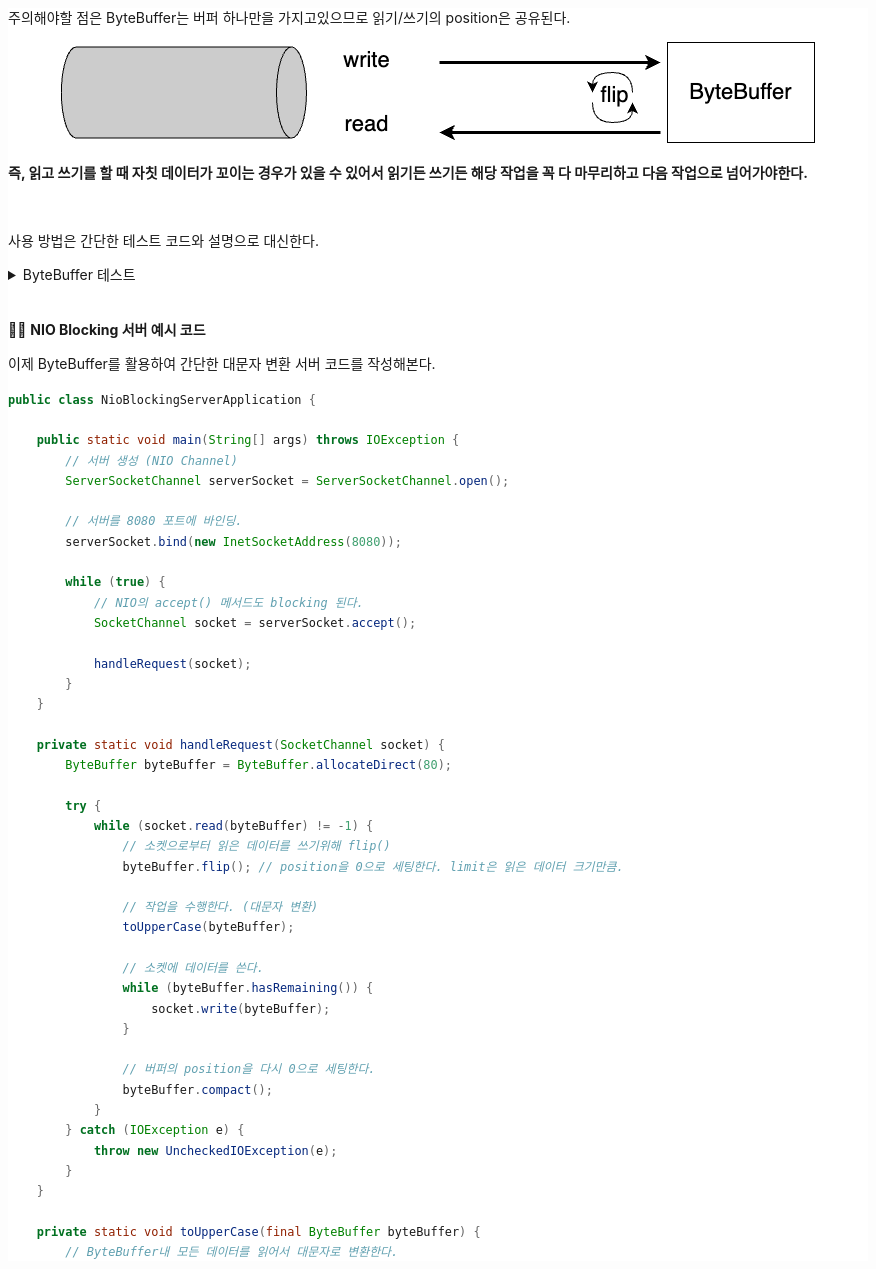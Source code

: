 주의해야할 점은 ByteBuffer는 버퍼 하나만을 가지고있으므로 읽기/쓰기의 position은 공유된다. 

<p align="center"><img src="./image/byte_buffer_flip.png"> </p>

**즉, 읽고 쓰기를 할 때 자칫 데이터가 꼬이는 경우가 있을 수 있어서 읽기든 쓰기든 해당 작업을 꼭 다 마무리하고 다음 작업으로 넘어가야한다.**

<br>

사용 방법은 간단한 테스트 코드와 설명으로 대신한다.

<details><summary>ByteBuffer 테스트</summary></details>

<br>

💁‍♂️ **NIO Blocking 서버 예시 코드**

이제 ByteBuffer를 활용하여 간단한 대문자 변환 서버 코드를 작성해본다.

```java
public class NioBlockingServerApplication {

    public static void main(String[] args) throws IOException {
        // 서버 생성 (NIO Channel)
        ServerSocketChannel serverSocket = ServerSocketChannel.open();

        // 서버를 8080 포트에 바인딩.
        serverSocket.bind(new InetSocketAddress(8080));

        while (true) {
            // NIO의 accept() 메서드도 blocking 된다.
            SocketChannel socket = serverSocket.accept();

            handleRequest(socket);
        }
    }

    private static void handleRequest(SocketChannel socket) {
        ByteBuffer byteBuffer = ByteBuffer.allocateDirect(80);

        try {
            while (socket.read(byteBuffer) != -1) {
                // 소켓으로부터 읽은 데이터를 쓰기위해 flip()
                byteBuffer.flip(); // position을 0으로 세팅한다. limit은 읽은 데이터 크기만큼.

                // 작업을 수행한다. (대문자 변환)
                toUpperCase(byteBuffer);

                // 소켓에 데이터를 쓴다.
                while (byteBuffer.hasRemaining()) {
                    socket.write(byteBuffer);
                }

                // 버퍼의 position을 다시 0으로 세팅한다.
                byteBuffer.compact();
            }
        } catch (IOException e) {
            throw new UncheckedIOException(e);
        }
    }

    private static void toUpperCase(final ByteBuffer byteBuffer) {
        // ByteBuffer내 모든 데이터를 읽어서 대문자로 변환한다.
```